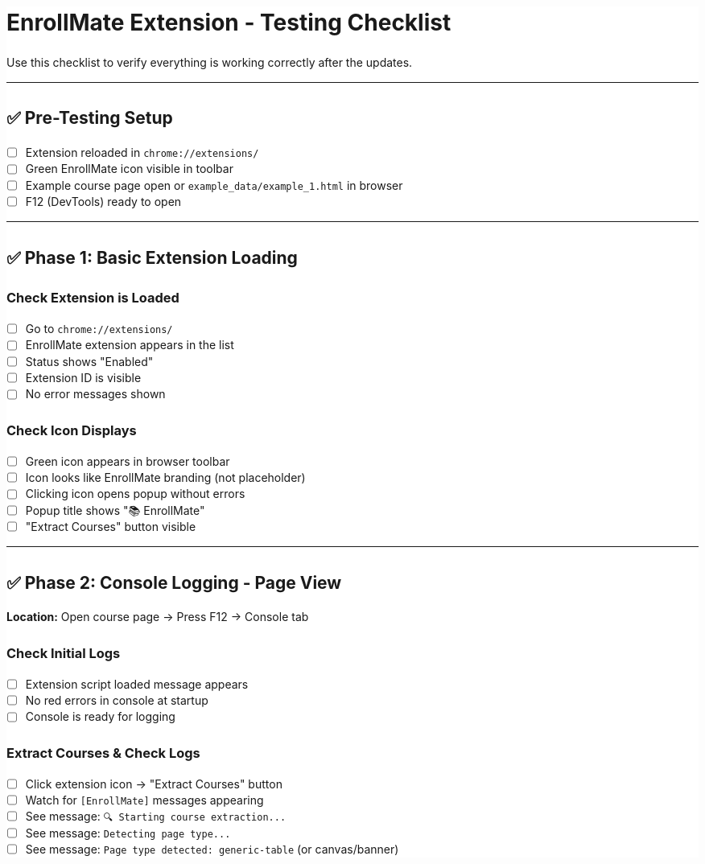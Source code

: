 # EnrollMate Extension - Testing Checklist

Use this checklist to verify everything is working correctly after the updates.

---

## ✅ Pre-Testing Setup

- [ ] Extension reloaded in `chrome://extensions/`
- [ ] Green EnrollMate icon visible in toolbar
- [ ] Example course page open or `example_data/example_1.html` in browser
- [ ] F12 (DevTools) ready to open

---

## ✅ Phase 1: Basic Extension Loading

### Check Extension is Loaded
- [ ] Go to `chrome://extensions/`
- [ ] EnrollMate extension appears in the list
- [ ] Status shows "Enabled"
- [ ] Extension ID is visible
- [ ] No error messages shown

### Check Icon Displays
- [ ] Green icon appears in browser toolbar
- [ ] Icon looks like EnrollMate branding (not placeholder)
- [ ] Clicking icon opens popup without errors
- [ ] Popup title shows "📚 EnrollMate"
- [ ] "Extract Courses" button visible

---

## ✅ Phase 2: Console Logging - Page View

**Location:** Open course page → Press F12 → Console tab

### Check Initial Logs
- [ ] Extension script loaded message appears
- [ ] No red errors in console at startup
- [ ] Console is ready for logging

### Extract Courses & Check Logs
- [ ] Click extension icon → "Extract Courses" button
- [ ] Watch for `[EnrollMate]` messages appearing
- [ ] See message: `🔍 Starting course extraction...`
- [ ] See message: `Detecting page type...`
- [ ] See message: `Page type detected: generic-table` (or canvas/banner)

